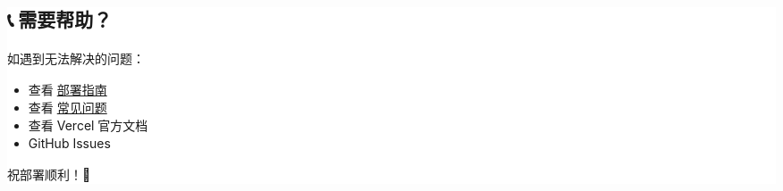 
## 📞 需要帮助？

如遇到无法解决的问题：

- 查看 [部署指南](./DEPLOYMENT_GUIDE.md)
- 查看 [常见问题](./FAQ.md)
- 查看 Vercel 官方文档
- GitHub Issues

祝部署顺利！🚀

